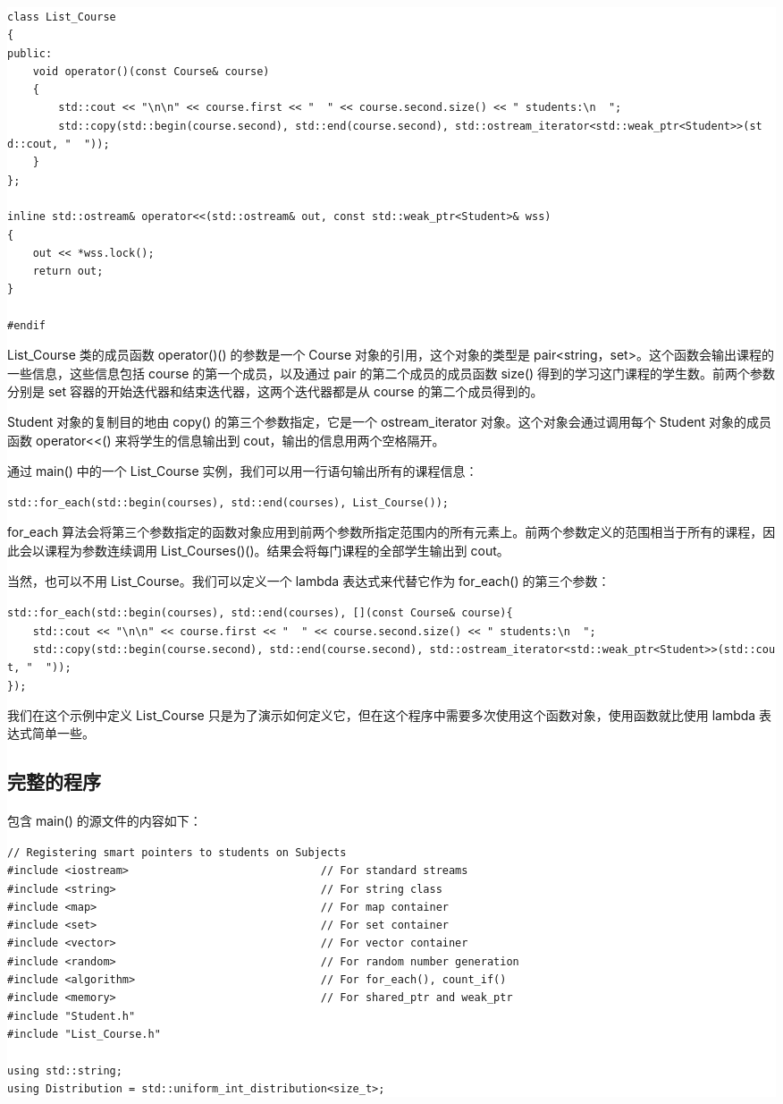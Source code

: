 ```
class List_Course
{
public:
    void operator()(const Course& course)
    {
        std::cout << "\n\n" << course.first << "  " << course.second.size() << " students:\n  ";
        std::copy(std::begin(course.second), std::end(course.second), std::ostream_iterator<std::weak_ptr<Student>>(std::cout, "  "));
    }
};

inline std::ostream& operator<<(std::ostream& out, const std::weak_ptr<Student>& wss)
{
    out << *wss.lock();
    return out;
}

#endif
```

List_Course 类的成员函数 operator()() 的参数是一个 Course 对象的引用，这个对象的类型是 pair<string，set<Student>>。这个函数会输出课程的一些信息，这些信息包括 course 的第一个成员，以及通过 pair 的第二个成员的成员函数 size() 得到的学习这门课程的学生数。前两个参数分别是 set<Student> 容器的开始迭代器和结束迭代器，这两个迭代器都是从 course 的第二个成员得到的。

Student 对象的复制目的地由 copy() 的第三个参数指定，它是一个 ostream_iterator<Student> 对象。这个对象会通过调用每个 Student 对象的成员函数 operator<<() 来将学生的信息输出到 cout，输出的信息用两个空格隔开。

通过 main() 中的一个 List_Course 实例，我们可以用一行语句输出所有的课程信息：

```
std::for_each(std::begin(courses), std::end(courses), List_Course());
```

for_each 算法会将第三个参数指定的函数对象应用到前两个参数所指定范围内的所有元素上。前两个参数定义的范围相当于所有的课程，因此会以课程为参数连续调用 List_Courses()()。结果会将每门课程的全部学生输出到 cout。

当然，也可以不用 List_Course。我们可以定义一个 lambda 表达式来代替它作为 for_each() 的第三个参数：

```
std::for_each(std::begin(courses), std::end(courses), [](const Course& course){
    std::cout << "\n\n" << course.first << "  " << course.second.size() << " students:\n  ";
    std::copy(std::begin(course.second), std::end(course.second), std::ostream_iterator<std::weak_ptr<Student>>(std::cout, "  "));
});
```

我们在这个示例中定义 List_Course 只是为了演示如何定义它，但在这个程序中需要多次使用这个函数对象，使用函数就比使用 lambda 表达式简单一些。

## 完整的程序

包含 main() 的源文件的内容如下：

```
// Registering smart pointers to students on Subjects
#include <iostream>                              // For standard streams
#include <string>                                // For string class
#include <map>                                   // For map container
#include <set>                                   // For set container
#include <vector>                                // For vector container
#include <random>                                // For random number generation
#include <algorithm>                             // For for_each(), count_if()
#include <memory>                                // For shared_ptr and weak_ptr
#include "Student.h"
#include "List_Course.h"

using std::string;
using Distribution = std::uniform_int_distribution<size_t>;
```